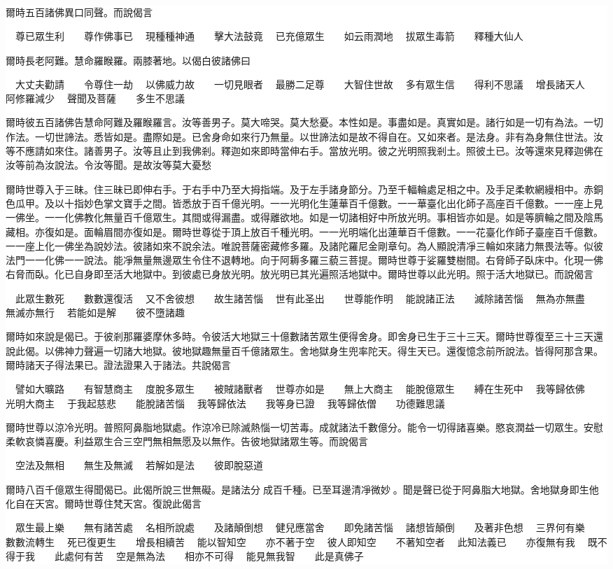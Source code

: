 爾時五百諸佛異口同聲。而說偈言

　尊已眾生利　　尊作佛事已
　現種種神通　　擊大法鼓竟
　已充億眾生　　如云雨潤地
　拔眾生毒箭　　釋種大仙人　

爾時長老阿難。慧命羅睺羅。兩膝著地。以偈白彼諸佛曰

　大丈夫勸請　　令尊住一劫
　以佛威力故　　一切見眼者
　最勝二足尊　　大智住世故
　多有眾生信　　得利不思議
　增長諸天人　　阿修羅減少
　聲聞及菩薩　　多生不思議　

爾時彼五百諸佛告慧命阿難及羅睺羅言。汝等善男子。莫大啼哭。莫大愁憂。本性如是。事盡如是。真實如是。諸行如是一切有為法。一切作法。一切世諦法。悉皆如是。盡際如是。已舍身命如來行乃無量。以世諦法如是故不得自在。又如來者。是法身。非有為身無住世法。汝等不應請如來住。諸善男子。汝等且止到我佛剎。釋迦如來即時當伸右手。當放光明。彼之光明照我剎土。照彼土已。汝等還來見釋迦佛在汝等前為汝說法。令汝等聞。是故汝等莫大憂愁

爾時世尊入于三昧。住三昧已即伸右手。于右手中乃至大拇指端。及于左手諸身節分。乃至千輻輪處足相之中。及手足柔軟網縵相中。赤銅色瓜甲。及以十指妙色掌文寶手之間。皆悉放于百千億光明。一一光明化生蓮華百千億數。一一華臺化出化師子高座百千億數。一一座上見一佛坐。一一化佛教化無量百千億眾生。其間或得漏盡。或得離欲地。如是一切諸相好中所放光明。事相皆亦如是。如是等臍輪之間及陰馬藏相。亦復如是。面輪眉間亦復如是。爾時世尊從于頂上放百千種光明。一一光明端化出蓮華百千億數。一一花臺化作師子臺座百千億數。一一座上化一佛坐為說妙法。彼諸如來不說余法。唯說菩薩密藏修多羅。及諸陀羅尼金剛章句。為人顯說清凈三輪如來諸力無畏法等。似彼法門一一化佛一一說法。能凈無量無邊眾生令住不退轉地。向于阿耨多羅三藐三菩提。爾時世尊于娑羅雙樹間。右脅師子臥床中。化現一佛右脅而臥。化已自身即至活大地獄中。到彼處已身放光明。放光明已其光遍照活地獄中。爾時世尊以此光明。照于活大地獄已。而說偈言

　此眾生數死　　數數還復活
　又不舍彼想　　故生諸苦惱
　世有此圣出　　世尊能作明
　能說諸正法　　滅除諸苦惱
　無為亦無盡　　無滅亦無行
　若能如是解　　彼不墮諸趣　

爾時如來說是偈已。于彼剎那羅婆摩休多時。令彼活大地獄三十億數諸苦眾生便得舍身。即舍身已生于三十三天。爾時世尊復至三十三天還說此偈。以佛神力聲遍一切諸大地獄。彼地獄趣無量百千億諸眾生。舍地獄身生兜率陀天。得生天已。還復憶念前所說法。皆得阿那含果。爾時諸天子得法果已。證法證果入于諸法。共說偈言

　譬如大曠路　　有智慧商主
　度脫多眾生　　被賊諸獸者
　世尊亦如是　　無上大商主
　能脫億眾生　　縛在生死中
　我等歸依佛　　光明大商主
　于我起慈悲　　能脫諸苦惱
　我等歸依法　　我等身已證
　我等歸依僧　　功德難思議　

爾時世尊以涼冷光明。普照阿鼻脂地獄處。作涼冷已除滅熱惱一切苦毒。成就諸法千數億分。能令一切得諸喜樂。愍哀潤益一切眾生。安慰柔軟哀憐喜慶。利益眾生合三空門無相無愿及以無作。告彼地獄諸眾生等。而說偈言

　空法及無相　　無生及無滅
　若解如是法　　彼即脫惡道　

爾時八百千億眾生得聞偈已。此偈所說三世無礙。是諸法分					成百千種。已至耳邊清凈微妙										。聞是聲已從于阿鼻脂大地獄。舍地獄身即生他化自在天宮。爾時世尊住梵天宮。復說此偈言

　眾生最上樂　　無有諸苦處
　名相所說處　　及諸顛倒想
　健兒應當舍　　即免諸苦惱
　諸想皆顛倒　　及著非色想
　三界何有樂　　數數流轉生
　死已復更生　　增長相續苦
　能以智知空　　亦不著于空
　彼人即知空　　不著知空者
　此知法義已　　亦復無有我
　既不得于我　　此處何有苦
　空是無為法　　相亦不可得
　能見無我智　　此是真佛子　
